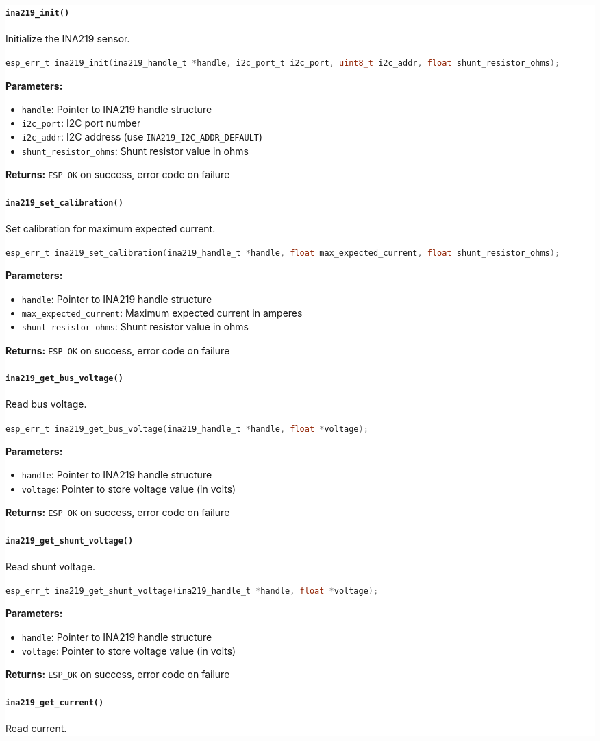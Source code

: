 #### `ina219_init()`
Initialize the INA219 sensor.

```c
esp_err_t ina219_init(ina219_handle_t *handle, i2c_port_t i2c_port, uint8_t i2c_addr, float shunt_resistor_ohms);
```

**Parameters:**
- `handle`: Pointer to INA219 handle structure
- `i2c_port`: I2C port number
- `i2c_addr`: I2C address (use `INA219_I2C_ADDR_DEFAULT`)
- `shunt_resistor_ohms`: Shunt resistor value in ohms

**Returns:** `ESP_OK` on success, error code on failure

#### `ina219_set_calibration()`
Set calibration for maximum expected current.

```c
esp_err_t ina219_set_calibration(ina219_handle_t *handle, float max_expected_current, float shunt_resistor_ohms);
```

**Parameters:**
- `handle`: Pointer to INA219 handle structure
- `max_expected_current`: Maximum expected current in amperes
- `shunt_resistor_ohms`: Shunt resistor value in ohms

**Returns:** `ESP_OK` on success, error code on failure

#### `ina219_get_bus_voltage()`
Read bus voltage.

```c
esp_err_t ina219_get_bus_voltage(ina219_handle_t *handle, float *voltage);
```

**Parameters:**
- `handle`: Pointer to INA219 handle structure
- `voltage`: Pointer to store voltage value (in volts)

**Returns:** `ESP_OK` on success, error code on failure

#### `ina219_get_shunt_voltage()`
Read shunt voltage.

```c
esp_err_t ina219_get_shunt_voltage(ina219_handle_t *handle, float *voltage);
```

**Parameters:**
- `handle`: Pointer to INA219 handle structure
- `voltage`: Pointer to store voltage value (in volts)

**Returns:** `ESP_OK` on success, error code on failure

#### `ina219_get_current()`
Read current.
